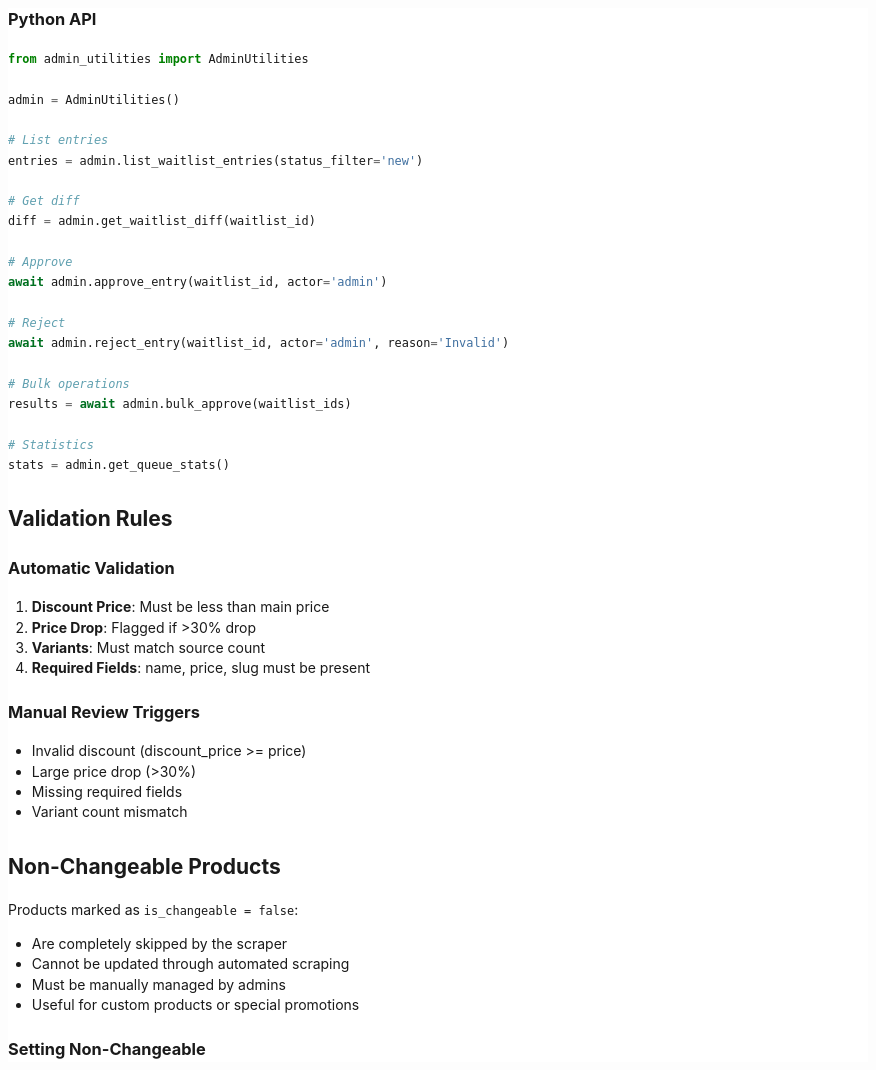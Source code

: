 ### Python API

```python
from admin_utilities import AdminUtilities

admin = AdminUtilities()

# List entries
entries = admin.list_waitlist_entries(status_filter='new')

# Get diff
diff = admin.get_waitlist_diff(waitlist_id)

# Approve
await admin.approve_entry(waitlist_id, actor='admin')

# Reject
await admin.reject_entry(waitlist_id, actor='admin', reason='Invalid')

# Bulk operations
results = await admin.bulk_approve(waitlist_ids)

# Statistics
stats = admin.get_queue_stats()
```

## Validation Rules

### Automatic Validation

1. **Discount Price**: Must be less than main price
2. **Price Drop**: Flagged if >30% drop
3. **Variants**: Must match source count
4. **Required Fields**: name, price, slug must be present

### Manual Review Triggers

- Invalid discount (discount_price >= price)
- Large price drop (>30%)
- Missing required fields
- Variant count mismatch

## Non-Changeable Products

Products marked as `is_changeable = false`:

- Are completely skipped by the scraper
- Cannot be updated through automated scraping
- Must be manually managed by admins
- Useful for custom products or special promotions

### Setting Non-Changeable
